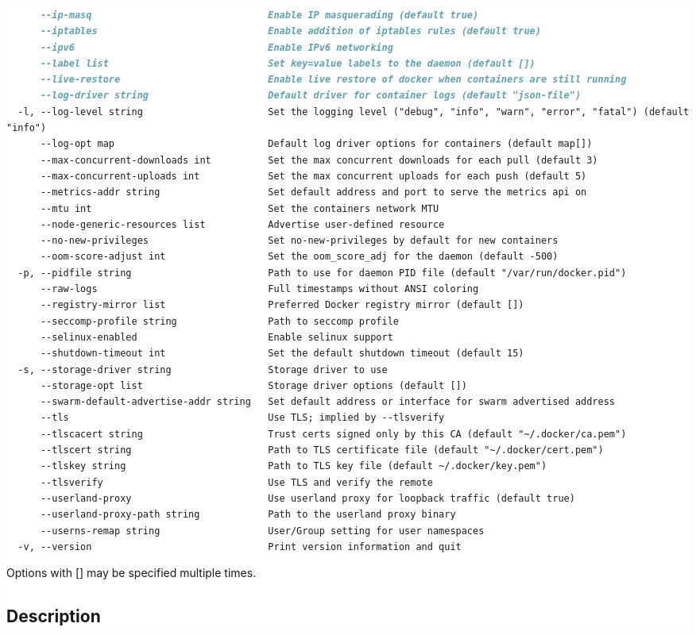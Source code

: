 ```markdown
      --ip-masq                               Enable IP masquerading (default true)
      --iptables                              Enable addition of iptables rules (default true)
      --ipv6                                  Enable IPv6 networking
      --label list                            Set key=value labels to the daemon (default [])
      --live-restore                          Enable live restore of docker when containers are still running
      --log-driver string                     Default driver for container logs (default "json-file")
  -l, --log-level string                      Set the logging level ("debug", "info", "warn", "error", "fatal") (default "info")
      --log-opt map                           Default log driver options for containers (default map[])
      --max-concurrent-downloads int          Set the max concurrent downloads for each pull (default 3)
      --max-concurrent-uploads int            Set the max concurrent uploads for each push (default 5)
      --metrics-addr string                   Set default address and port to serve the metrics api on
      --mtu int                               Set the containers network MTU
      --node-generic-resources list           Advertise user-defined resource
      --no-new-privileges                     Set no-new-privileges by default for new containers
      --oom-score-adjust int                  Set the oom_score_adj for the daemon (default -500)
  -p, --pidfile string                        Path to use for daemon PID file (default "/var/run/docker.pid")
      --raw-logs                              Full timestamps without ANSI coloring
      --registry-mirror list                  Preferred Docker registry mirror (default [])
      --seccomp-profile string                Path to seccomp profile
      --selinux-enabled                       Enable selinux support
      --shutdown-timeout int                  Set the default shutdown timeout (default 15)
  -s, --storage-driver string                 Storage driver to use
      --storage-opt list                      Storage driver options (default [])
      --swarm-default-advertise-addr string   Set default address or interface for swarm advertised address
      --tls                                   Use TLS; implied by --tlsverify
      --tlscacert string                      Trust certs signed only by this CA (default "~/.docker/ca.pem")
      --tlscert string                        Path to TLS certificate file (default "~/.docker/cert.pem")
      --tlskey string                         Path to TLS key file (default ~/.docker/key.pem")
      --tlsverify                             Use TLS and verify the remote
      --userland-proxy                        Use userland proxy for loopback traffic (default true)
      --userland-proxy-path string            Path to the userland proxy binary
      --userns-remap string                   User/Group setting for user namespaces
  -v, --version                               Print version information and quit
```

Options with [] may be specified multiple times.

## Description
